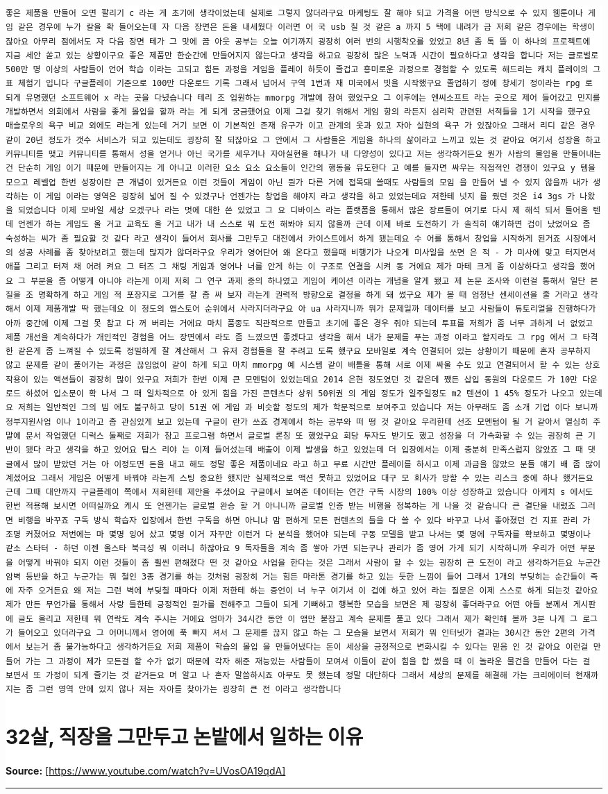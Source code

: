 ```
좋은 제품을 만들어 오면 팔리기 c 라는 게 초기에 생각이었는데 실제로 그렇지 않더라구요 마케팅도 잘 해야 되고 가격을 어떤 방식으로 수 있지 웹툰이나 게임 같은 경우에 누가 칼을 확 들어오는데 자 다음 장면은 돈을 내세웠다 이러면 어 국 usb 칠 것 같은 a 까지 5 택에 내려가 금 저희 같은 경우에는 학생이 잖아요 아무리 점에서도 자 다음 장면 테가 그 맛에 끔 아웃 공부는 오늘 여기까지 굉장히 여러 번의 시행착오를 있었고 8년 좀 톡 뜰 이 하나의 프로젝트에 지금 세안 쏟고 있는 상황이구요 좋은 제품만 한순간에 만들어지지 않는다고 생각을 하고요 굉장히 많은 노력과 시간이 필요하다고 생각을 합니다 저는 글로벌로 500만 명 이상의 사람들이 언어 학습 이라는 고되고 힘든 과정을 게임을 플레이 하듯이 즐겁고 흥미로운 과정으로 경험할 수 있도록 해드리는 캐치 플레이의 그 표 체험기 입니다 구글플레이 기준으로 100만 다운로드 기록 그래서 넘어서 구역 1번과 재 미국에서 빗을 시작했구요 졸업하기 정에 창세기 정이라는 rpg 로 되게 유명했던 소프트웨어 x 라는 곳을 다녔습니다 테리 조 입원하는 mmorpg 개발에 참여 했었구요 그 이후에는 엔씨소프트 라는 곳으로 제어 들어갔고 민지를 개발하면서 의회에서 사람을 좋게 몰입을 할까 라는 게 되게 궁금했어요 이제 그걸 찾기 위해서 게임 항의 라든지 심리학 관련된 서적들을 1기 시작을 했구요 매슬로우의 욕구 비교 외에도 라는게 있는데 거기 보면 이 기본적인 존재 유구가 이고 관계의 옷과 있고 자아 실현의 욕구 가 있잖아요 그래서 리디 같은 경우 같이 20년 정도가 갯수 서비스가 되고 있는데도 굉장히 잘 되잖아요 그 안에서 그 사람들은 게임을 하나의 삶이라고 느끼고 있는 것 같아요 여기서 성장을 하고 커뮤니티를 맺고 커뮤니티를 통해서 성을 얻거나 아닌 국가를 세우거나 자아실현을 해나가 내 다양성이 있다고 저는 생각하거든요 뭔가 사람의 몰입을 만들어내는 건 단순히 게임 이기 때문에 만들어지는 게 아니고 이러한 요소 요소 요소들이 인간의 행동을 유도한다 고 예를 들자면 싸우는 직접적인 경쟁이 있구요 y 템을 모으고 레벨업 한번 성장이란 큰 개념이 있거든요 이런 것들이 게임이 아닌 뭔가 다른 거에 접목돼 쓸때도 사람들의 모임 을 만들어 낼 수 있지 않을까 내가 생각하는 이 게임 이라는 영역은 굉장히 넓어 질 수 있겠구나 언젠가는 창업을 해야지 라고 생각을 하고 있었는데요 저한테 넛지 를 줬던 것은 i4 3gs 가 나왔을 되었습니다 이제 모바일 세상 오겠구나 라는 멋에 대한 쓴 있었고 그 요 디바이스 라는 플랫폼을 통해서 많은 장르들이 여기로 다시 제 해석 되서 들어올 텐데 언젠가 하는 게임도 올 거고 교육도 올 거고 내가 내 스스로 뭐 도전 해봐야 되지 않을까 근데 이제 바로 도전하기 가 솔직히 얘기하면 겁이 났었어요 좀 숙성하는 씨가 좀 필요할 것 같다 라고 생각이 들어서 회사를 그만두고 대전에서 카이스트에서 하게 됐는데요 수 어를 통해서 창업을 시작하게 된거죠 시장에서의 성공 사례를 좀 찾아보려고 했는데 많지가 않더라구요 우리가 영어단어 왜 온다고 했을때 비행기가 나오게 미사일을 쏘면 은 적 - 가 미사에 맞고 터지면서 애플 그리고 터져 채 어려 켜요 그 터즈 그 채팅 게임과 영어나 너를 안게 하는 이 구조로 연결을 시켜 동 거에요 제가 마테 크게 좀 이상하다고 생각을 했어요 그 부분을 좀 어떻게 아니야 라는게 이제 저희 그 연구 과제 중의 하나였고 게임이 케이션 이라는 개념을 알게 됐고 제 논문 조사와 이런걸 통해서 일단 본질을 조 명확하게 하고 게임 적 포장지로 그거를 잘 좀 싸 보자 라는게 권력적 방향으로 결정을 하게 돼 썼구요 제가 볼 때 엄청난 센세이션을 줄 거라고 생각해서 이제 제품개발 딱 했는데요 이 정도의 앱스토어 순위에서 사라지더라구요 아 ua 사라지니까 뭐가 문제일까 데이터를 보고 사람들이 튜토리얼을 진행하다가 아까 중간에 이제 그걸 못 참고 다 꺼 버리는 거에요 마치 품종도 직관적으로 만들고 초기에 좋은 경우 줘야 되는데 투표를 저희가 좀 너무 과하게 너 없었고 제품 개선을 계속하다가 개인적인 경험을 어느 장면에서 라도 좀 느꼈으면 좋겠다고 생각을 해서 내가 문제를 푸는 과정 이라고 할지라도 그 rpg 에서 그 타격한 같은게 좀 느껴질 수 있도록 정밀하게 잘 계산해서 그 유저 경험들을 잘 주려고 도록 했구요 모바일로 계속 연결되어 있는 상황이기 때문에 혼자 공부하지 않고 문제를 같이 풀어가는 과정은 끊임없이 같이 하게 되고 마치 mmorpg 예 시스템 같이 배틀을 통해 서로 이제 싸울 수도 있고 연결되어서 할 수 있는 상호작용이 있는 액션들이 굉장히 많이 있구요 저희가 한번 이제 큰 모멘텀이 있었는데요 2014 은현 정도였던 것 같은데 쨌든 삽입 동원의 다운로드 가 10만 다운로드 하셨어 입소문이 확 나서 그 때 일차적으로 아 있게 힘을 가진 콘텐츠다 상위 50위권 의 게임 정도가 일주일정도 m2 텐션이 1 45% 정도가 나오고 있는데요 저희는 일반적인 그의 빔 에도 불구하고 당이 51권 에 게임 과 비슷할 정도의 제가 학문적으로 보여주고 있습니다 저는 아무래도 좀 소개 기업 이다 보니까 정부지원사업 이나 1이라고 좀 관심있게 보고 있는데 구글이 란가 쓰죠 경계에서 하는 공부와 떠 떵 것 같아요 우리한테 선조 모멘텀이 될 거 같아서 열심히 주말에 문서 작업했던 디럭스 둘째로 저희가 참고 프로그램 하면서 글로벌 론칭 또 했었구요 회당 투자도 받기도 했고 성장을 더 가속화할 수 있는 굉장히 큰 기반이 됐다 라고 생각을 하고 있어요 탑스 리야 는 이제 들어섰는데 배출이 이제 발생을 하고 있었는데 더 입장에서는 이제 충분히 만족스럽지 않았죠 그 때 댓글에서 많이 받았던 거는 아 이정도면 돈을 내고 해도 정말 좋은 제품이네요 라고 하고 무료 시간만 플레이를 하시고 이제 과금을 않았으 분들 얘기 배 좀 많이 계셨어요 그래서 게임은 어떻게 바꿔야 라는게 스팅 중요한 했지만 실제적으로 액션 못하고 있었어요 대구 모 회사가 망할 수 있는 리스크 중에 하나 했거든요 근데 그때 대안까지 구글플레이 쪽에서 저희한테 제안을 주셨어요 구글에서 보여준 데이터는 연간 구독 시장의 100% 이상 성장하고 있습니다 아케치 s 에서도 한번 적용해 보시면 어떠실까요 케시 또 언젠가는 글로벌 완승 할 거 아니니까 글로벌 인증 받는 비행을 정복하는 게 나을 것 같습니다 큰 결단을 내렸죠 그러면 비행을 바꾸죠 구독 방식 학습자 입장에서 한번 구독을 하면 아니냐 맘 편하게 모든 컨텐츠의 들을 다 쓸 수 있다 바꾸고 나서 좋아졌던 건 지표 관리 가 조명 커졌어요 저번에는 마 몇명 잉어 샀고 몇명 이거 자꾸만 이런거 다 분석을 했어야 되는데 구동 모델을 받고 나서는 몇 명에 구독자를 확보하고 몇명이나 같소 스타터 - 하던 이젠 올스타 북극성 뭐 이러니 하잖아요 9 독자들을 계속 좀 쌓아 가면 되는구나 관리가 좀 영어 가게 되기 시작하니까 우리가 어떤 부분을 어떻게 바꿔야 되지 이런 것들이 좀 훨씬 편해졌다 떤 것 같아요 사업을 한다는 것은 그래서 사람이 할 수 있는 굉장히 큰 도전이 라고 생각하거든요 누군간 암벽 등반을 하고 누군가는 뭐 철인 3종 경기를 하는 것처럼 굉장히 거는 힘든 마라톤 경기를 하고 있는 듯한 느낌이 들어 그래서 1개의 부딪히는 순간들이 즉 에 자주 오거든요 왜 저는 그런 벽에 부딪칠 때마다 이제 저한테 하는 증언이 너 누구 여기서 이 겁에 하고 있어 라는 질문은 이제 스스로 하게 되는것 같아요 제가 만든 무언가를 통해서 사랑 들한테 긍정적인 뭔가를 전해주고 그들이 되게 기뻐하고 행복한 모습을 보면은 제 굉장히 좋더라구요 어떤 아들 분께서 게시판에 글도 올리고 저한테 뭐 연락도 계속 주시는 거에요 엄마가 34시간 동안 이 앱만 붙잡고 계속 문제를 풀고 있다 그래서 제가 확인해 볼까 3분 나게 그 로그가 들어오고 있더라구요 그 어머니께서 영어에 푹 빠지 셔서 그 문제를 끊지 않고 하는 그 모습을 보면서 저희가 뭐 인터넷가 결과는 30시간 동안 2편의 가격에서 보는거 좀 불가능하다고 생각하거든요 저희 제품이 학습의 몰입 을 만들어냈다는 돈이 세상을 긍정적으로 변화시킬 수 있다는 믿음 인 것 같아요 이런걸 만들어 가는 그 과정이 제가 모든걸 할 수가 없기 때문에 각자 해준 재능있는 사람들이 모여서 이들이 같이 힘을 합 썼을 때 이 놀라운 물건을 만들어 다는 걸 보면서 또 가정이 되게 즐기는 것 같거든요 며 알고 나 혼자 말씀하시죠 아무도 못 했는데 정말 대단하다 그래서 세상의 문제를 해결해 가는 크리에이터 현재까지는 좀 그런 영역 안에 있지 않나 저는 자아를 찾아가는 굉장히 큰 전 이라고 생각합니다
```



# 32살, 직장을 그만두고 논밭에서 일하는 이유
**Source:** [https://www.youtube.com/watch?v=UVosOA19qdA]   

---
